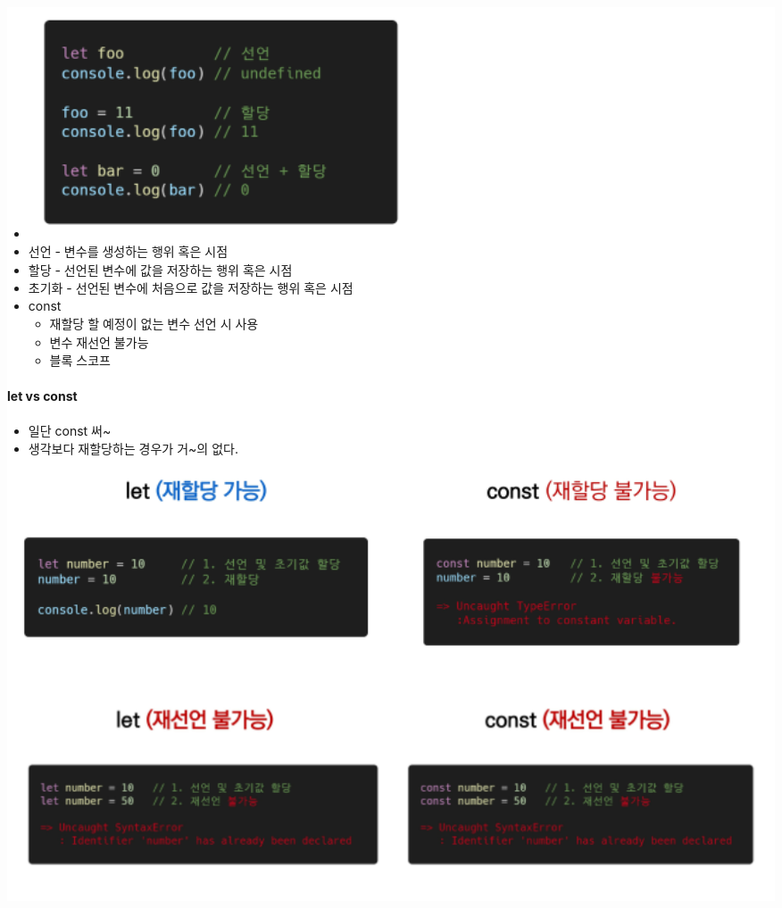   - ![image-20220425140148235](01.assets/image-20220425140148235.png)
  - 선언 - 변수를 생성하는 행위 혹은 시점
  - 할당 - 선언된 변수에 값을 저장하는 행위 혹은 시점
  - 초기화 - 선언된 변수에 처음으로 값을 저장하는 행위 혹은 시점
- const
  - 재할당 할 예정이 없는 변수 선언 시 사용
  - 변수 재선언 불가능
  - 블록 스코프

#### let vs const

- 일단 const 써~
- 생각보다 재할당하는 경우가 거~의 없다.

![image-20220425140541987](01.assets/image-20220425140541987.png)

![image-20220425140552418](01.assets/image-20220425140552418.png)
